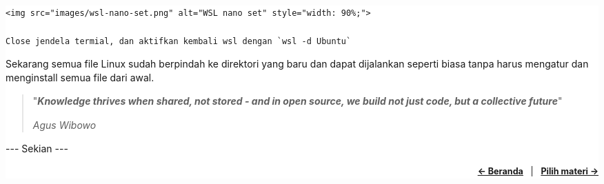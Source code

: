     <img src="images/wsl-nano-set.png" alt="WSL nano set" style="width: 90%;">

    Close jendela termial, dan aktifkan kembali wsl dengan `wsl -d Ubuntu`

Sekarang semua file Linux sudah berpindah ke direktori yang baru dan dapat dijalankan seperti biasa tanpa harus mengatur dan menginstall semua file dari awal.

> "***Knowledge thrives when shared, not stored - and in open source, we build not just code, but a collective future***"
>
> *Agus Wibowo*

--- Sekian ---

<p style="text-align: right; font-size: 0.9rem;">
  <a href="https://www.bowo.digital/" style="font-weight: bold;">← Beranda</a>
  &nbsp;&nbsp;|&nbsp;&nbsp;
  <a href="https://www.bowo.digital/docs/part1.html" style="font-weight: bold;">Pilih materi →</a>
</p>